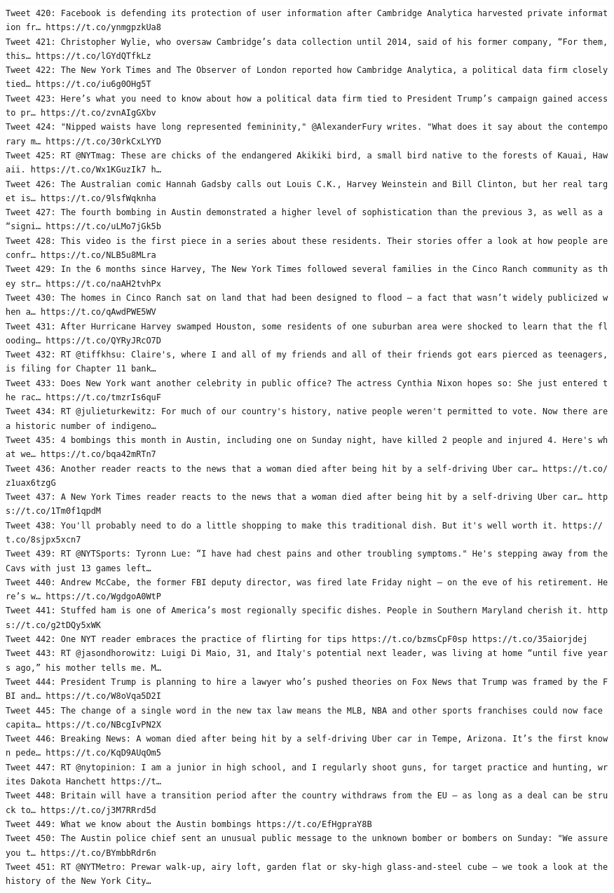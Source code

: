     Tweet 420: Facebook is defending its protection of user information after Cambridge Analytica harvested private information fr… https://t.co/ynmgpzkUa8
    Tweet 421: Christopher Wylie, who oversaw Cambridge’s data collection until 2014, said of his former company, “For them, this… https://t.co/lGYdQTfkLz
    Tweet 422: The New York Times and The Observer of London reported how Cambridge Analytica, a political data firm closely tied… https://t.co/iu6g0OHg5T
    Tweet 423: Here’s what you need to know about how a political data firm tied to President Trump’s campaign gained access to pr… https://t.co/zvnAIgGXbv
    Tweet 424: "Nipped waists have long represented femininity," @AlexanderFury writes. "What does it say about the contemporary m… https://t.co/30rkCxLYYD
    Tweet 425: RT @NYTmag: These are chicks of the endangered Akikiki bird, a small bird native to the forests of Kauai, Hawaii. https://t.co/Wx1KGuzIk7 h…
    Tweet 426: The Australian comic Hannah Gadsby calls out Louis C.K., Harvey Weinstein and Bill Clinton, but her real target is… https://t.co/9lsfWqknha
    Tweet 427: The fourth bombing in Austin demonstrated a higher level of sophistication than the previous 3, as well as a “signi… https://t.co/uLMo7jGk5b
    Tweet 428: This video is the first piece in a series about these residents. Their stories offer a look at how people are confr… https://t.co/NLB5u8MLra
    Tweet 429: In the 6 months since Harvey, The New York Times followed several families in the Cinco Ranch community as they str… https://t.co/naAH2tvhPx
    Tweet 430: The homes in Cinco Ranch sat on land that had been designed to flood — a fact that wasn’t widely publicized when a… https://t.co/qAwdPWE5WV
    Tweet 431: After Hurricane Harvey swamped Houston, some residents of one suburban area were shocked to learn that the flooding… https://t.co/QYRyJRcO7D
    Tweet 432: RT @tiffkhsu: Claire's, where I and all of my friends and all of their friends got ears pierced as teenagers, is filing for Chapter 11 bank…
    Tweet 433: Does New York want another celebrity in public office? The actress Cynthia Nixon hopes so: She just entered the rac… https://t.co/tmzrIs6quF
    Tweet 434: RT @julieturkewitz: For much of our country's history, native people weren't permitted to vote. Now there are a historic number of indigeno…
    Tweet 435: 4 bombings this month in Austin, including one on Sunday night, have killed 2 people and injured 4. Here's what we… https://t.co/bqa42mRTn7
    Tweet 436: Another reader reacts to the news that a woman died after being hit by a self-driving Uber car… https://t.co/z1uax6tzgG
    Tweet 437: A New York Times reader reacts to the news that a woman died after being hit by a self-driving Uber car… https://t.co/1Tm0f1qpdM
    Tweet 438: You'll probably need to do a little shopping to make this traditional dish. But it's well worth it. https://t.co/8sjpx5xcn7
    Tweet 439: RT @NYTSports: Tyronn Lue: “I have had chest pains and other troubling symptoms." He's stepping away from the Cavs with just 13 games left…
    Tweet 440: Andrew McCabe, the former FBI deputy director, was fired late Friday night — on the eve of his retirement. Here’s w… https://t.co/WgdgoA0WtP
    Tweet 441: Stuffed ham is one of America’s most regionally specific dishes. People in Southern Maryland cherish it. https://t.co/g2tDQy5xWK
    Tweet 442: One NYT reader embraces the practice of flirting for tips https://t.co/bzmsCpF0sp https://t.co/35aiorjdej
    Tweet 443: RT @jasondhorowitz: Luigi Di Maio, 31, and Italy's potential next leader, was living at home “until five years ago,” his mother tells me. M…
    Tweet 444: President Trump is planning to hire a lawyer who’s pushed theories on Fox News that Trump was framed by the FBI and… https://t.co/W8oVqa5D2I
    Tweet 445: The change of a single word in the new tax law means the MLB, NBA and other sports franchises could now face capita… https://t.co/NBcgIvPN2X
    Tweet 446: Breaking News: A woman died after being hit by a self-driving Uber car in Tempe, Arizona. It’s the first known pede… https://t.co/KqD9AUqOm5
    Tweet 447: RT @nytopinion: I am a junior in high school, and I regularly shoot guns, for target practice and hunting, writes Dakota Hanchett https://t…
    Tweet 448: Britain will have a transition period after the country withdraws from the EU — as long as a deal can be struck to… https://t.co/j3M7RRrd5d
    Tweet 449: What we know about the Austin bombings https://t.co/EfHgpraY8B
    Tweet 450: The Austin police chief sent an unusual public message to the unknown bomber or bombers on Sunday: "We assure you t… https://t.co/BYmbbRdr6n
    Tweet 451: RT @NYTMetro: Prewar walk-up, airy loft, garden flat or sky-high glass-and-steel cube — we took a look at the history of the New York City…